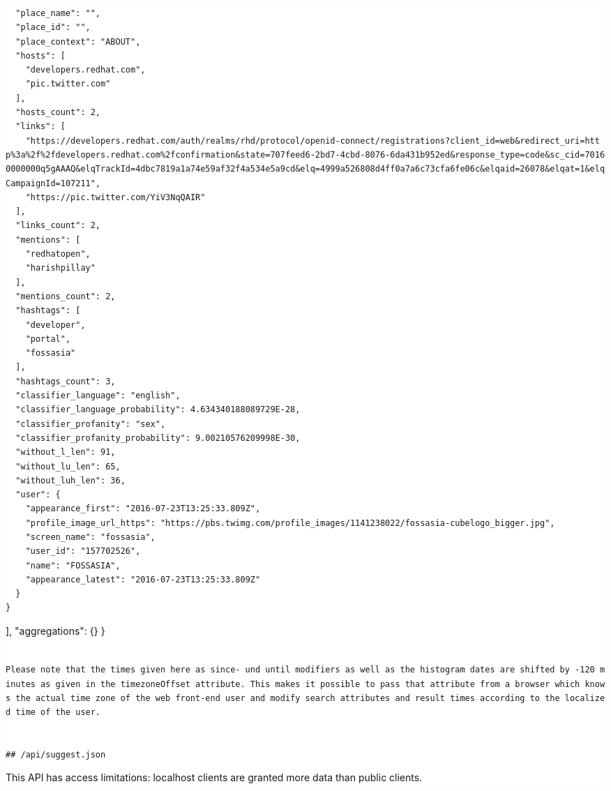       "place_name": "",
      "place_id": "",
      "place_context": "ABOUT",
      "hosts": [
        "developers.redhat.com",
        "pic.twitter.com"
      ],
      "hosts_count": 2,
      "links": [
        "https://developers.redhat.com/auth/realms/rhd/protocol/openid-connect/registrations?client_id=web&redirect_uri=http%3a%2f%2fdevelopers.redhat.com%2fconfirmation&state=707feed6-2bd7-4cbd-8076-6da431b952ed&response_type=code&sc_cid=70160000000q5gAAAQ&elqTrackId=4dbc7819a1a74e59af32f4a534e5a9cd&elq=4999a526808d4ff0a7a6c73cfa6fe06c&elqaid=26078&elqat=1&elqCampaignId=107211",
        "https://pic.twitter.com/YiV3NqQAIR"
      ],
      "links_count": 2,
      "mentions": [
        "redhatopen",
        "harishpillay"
      ],
      "mentions_count": 2,
      "hashtags": [
        "developer",
        "portal",
        "fossasia"
      ],
      "hashtags_count": 3,
      "classifier_language": "english",
      "classifier_language_probability": 4.634340188089729E-28,
      "classifier_profanity": "sex",
      "classifier_profanity_probability": 9.00210576209998E-30,
      "without_l_len": 91,
      "without_lu_len": 65,
      "without_luh_len": 36,
      "user": {
        "appearance_first": "2016-07-23T13:25:33.809Z",
        "profile_image_url_https": "https://pbs.twimg.com/profile_images/1141238022/fossasia-cubelogo_bigger.jpg",
        "screen_name": "fossasia",
        "user_id": "157702526",
        "name": "FOSSASIA",
        "appearance_latest": "2016-07-23T13:25:33.809Z"
      }
    }
  ],
  "aggregations": {}
}
```

Please note that the times given here as since- und until modifiers as well as the histogram dates are shifted by -120 minutes as given in the timezoneOffset attribute. This makes it possible to pass that attribute from a browser which knows the actual time zone of the web front-end user and modify search attributes and result times according to the localized time of the user.


## /api/suggest.json
```
This API has access limitations: localhost clients are granted more data than public clients.
```

```